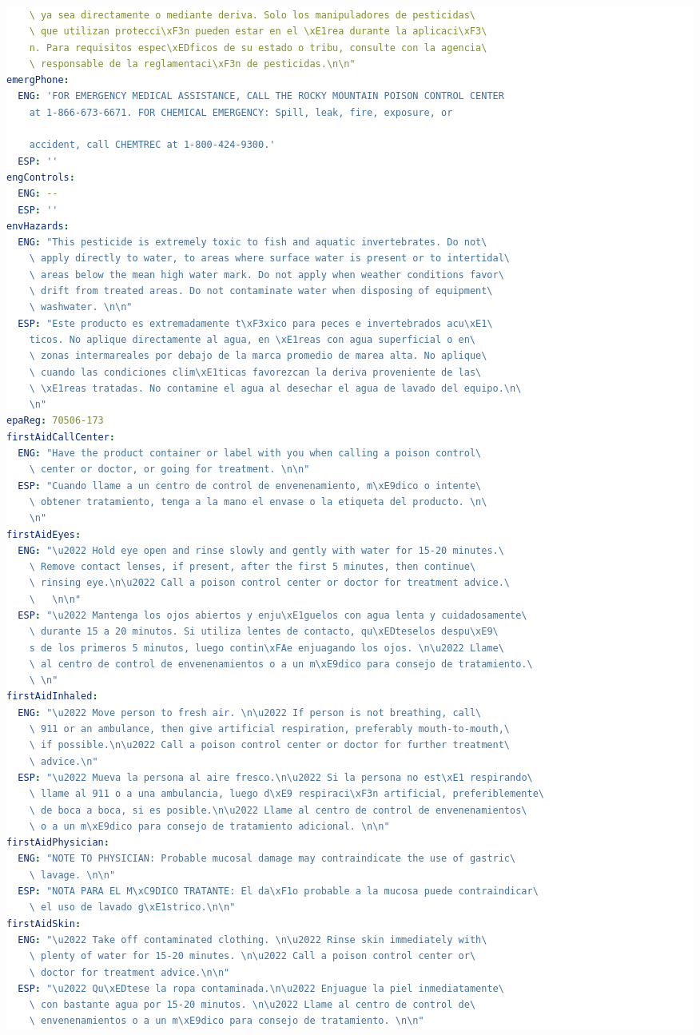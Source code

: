 ```yaml
    \ ya sea directamente o mediante deriva. Solo los manipuladores de pesticidas\
    \ que utilizan protecci\xF3n pueden estar en el \xE1rea durante la aplicaci\xF3\
    n. Para requisitos espec\xEDficos de su estado o tribu, consulte con la agencia\
    \ responsable de la reglamentaci\xF3n de pesticidas.\n\n"
emergPhone:
  ENG: 'FOR EMERGENCY MEDICAL ASSISTANCE, CALL THE ROCKY MOUNTAIN POISON CONTROL CENTER
    at 1-866-673-6671. FOR CHEMICAL EMERGENCY: Spill, leak, fire, exposure, or

    accident, call CHEMTREC at 1-800-424-9300.'
  ESP: ''
engControls:
  ENG: --
  ESP: ''
envHazards:
  ENG: "This pesticide is extremely toxic to fish and aquatic invertebrates. Do not\
    \ apply directly to water, to areas where surface water is present or to intertidal\
    \ areas below the mean high water mark. Do not apply when weather conditions favor\
    \ drift from treated areas. Do not contaminate water when disposing of equipment\
    \ washwater. \n\n"
  ESP: "Este producto es extremadamente t\xF3xico para peces e invertebrados acu\xE1\
    ticos. No aplique directamente al agua, en \xE1reas con agua superficial o en\
    \ zonas intermareales por debajo de la marca promedio de marea alta. No aplique\
    \ cuando las condiciones clim\xE1ticas favorezcan la deriva proveniente de las\
    \ \xE1reas tratadas. No contamine el agua al desechar el agua de lavado del equipo.\n\
    \n"
epaReg: 70506-173
firstAidCallCenter:
  ENG: "Have the product container or label with you when calling a poison control\
    \ center or doctor, or going for treatment. \n\n"
  ESP: "Cuando llame a un centro de control de envenenamiento, m\xE9dico o intente\
    \ obtener tratamiento, tenga a la mano el envase o la etiqueta del producto. \n\
    \n"
firstAidEyes:
  ENG: "\u2022 Hold eye open and rinse slowly and gently with water for 15-20 minutes.\
    \ Remove contact lenses, if present, after the first 5 minutes, then continue\
    \ rinsing eye.\n\u2022 Call a poison control center or doctor for treatment advice.\
    \   \n\n"
  ESP: "\u2022 Mantenga los ojos abiertos y enju\xE1guelos con agua lenta y cuidadosamente\
    \ durante 15 a 20 minutos. Si utiliza lentes de contacto, qu\xEDteselos despu\xE9\
    s de los primeros 5 minutos, luego contin\xFAe enjuagando los ojos. \n\u2022 Llame\
    \ al centro de control de envenenamientos o a un m\xE9dico para consejo de tratamiento.\
    \ \n"
firstAidInhaled:
  ENG: "\u2022 Move person to fresh air. \n\u2022 If person is not breathing, call\
    \ 911 or an ambulance, then give artificial respiration, preferably mouth-to-mouth,\
    \ if possible.\n\u2022 Call a poison control center or doctor for further treatment\
    \ advice.\n"
  ESP: "\u2022 Mueva la persona al aire fresco.\n\u2022 Si la persona no est\xE1 respirando\
    \ llame al 911 o a una ambulancia, luego d\xE9 respiraci\xF3n artificial, preferiblemente\
    \ de boca a boca, si es posible.\n\u2022 Llame al centro de control de envenenamientos\
    \ o a un m\xE9dico para consejo de tratamiento adicional. \n\n"
firstAidPhysician:
  ENG: "NOTE TO PHYSICIAN: Probable mucosal damage may contraindicate the use of gastric\
    \ lavage. \n\n"
  ESP: "NOTA PARA EL M\xC9DICO TRATANTE: El da\xF1o probable a la mucosa puede contraindicar\
    \ el uso de lavado g\xE1strico.\n\n"
firstAidSkin:
  ENG: "\u2022 Take off contaminated clothing. \n\u2022 Rinse skin immediately with\
    \ plenty of water for 15-20 minutes. \n\u2022 Call a poison control center or\
    \ doctor for treatment advice.\n\n"
  ESP: "\u2022 Qu\xEDtese la ropa contaminada.\n\u2022 Enjuague la piel inmediatamente\
    \ con bastante agua por 15-20 minutos. \n\u2022 Llame al centro de control de\
    \ envenenamientos o a un m\xE9dico para consejo de tratamiento. \n\n"
```